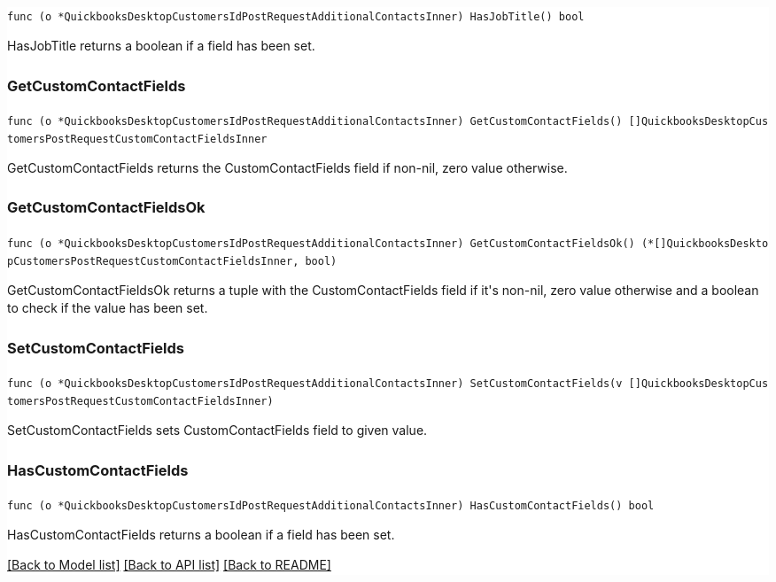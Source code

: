 `func (o *QuickbooksDesktopCustomersIdPostRequestAdditionalContactsInner) HasJobTitle() bool`

HasJobTitle returns a boolean if a field has been set.

### GetCustomContactFields

`func (o *QuickbooksDesktopCustomersIdPostRequestAdditionalContactsInner) GetCustomContactFields() []QuickbooksDesktopCustomersPostRequestCustomContactFieldsInner`

GetCustomContactFields returns the CustomContactFields field if non-nil, zero value otherwise.

### GetCustomContactFieldsOk

`func (o *QuickbooksDesktopCustomersIdPostRequestAdditionalContactsInner) GetCustomContactFieldsOk() (*[]QuickbooksDesktopCustomersPostRequestCustomContactFieldsInner, bool)`

GetCustomContactFieldsOk returns a tuple with the CustomContactFields field if it's non-nil, zero value otherwise
and a boolean to check if the value has been set.

### SetCustomContactFields

`func (o *QuickbooksDesktopCustomersIdPostRequestAdditionalContactsInner) SetCustomContactFields(v []QuickbooksDesktopCustomersPostRequestCustomContactFieldsInner)`

SetCustomContactFields sets CustomContactFields field to given value.

### HasCustomContactFields

`func (o *QuickbooksDesktopCustomersIdPostRequestAdditionalContactsInner) HasCustomContactFields() bool`

HasCustomContactFields returns a boolean if a field has been set.


[[Back to Model list]](../README.md#documentation-for-models) [[Back to API list]](../README.md#documentation-for-api-endpoints) [[Back to README]](../README.md)


